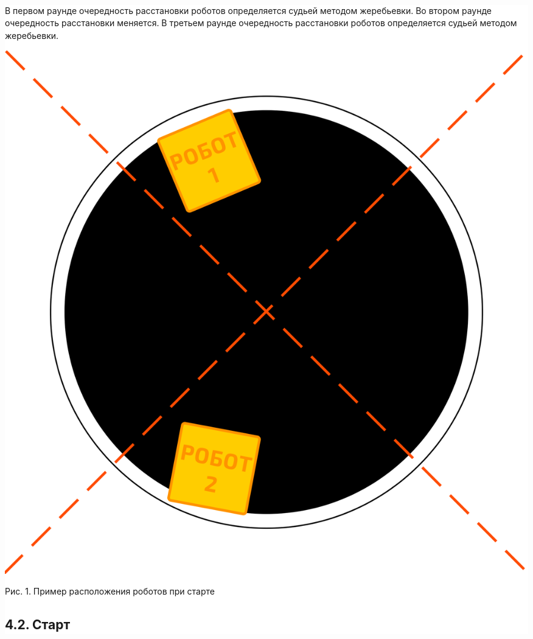 В первом раунде очередность расстановки роботов определяется судьей методом жеребьевки. Во втором раунде очередность расстановки меняется. В третьем раунде очередность расстановки роботов определяется судьей методом жеребьевки.

![Рис. 1. Пример расположения роботов при старте](%D0%98%D0%BD%D1%82%D0%B5%D0%BB%D0%BB%D0%B5%D0%BA%D1%82%D1%83%20c6ea9/sumo.png)

Рис. 1. Пример расположения роботов при старте

## 4.2. Старт

